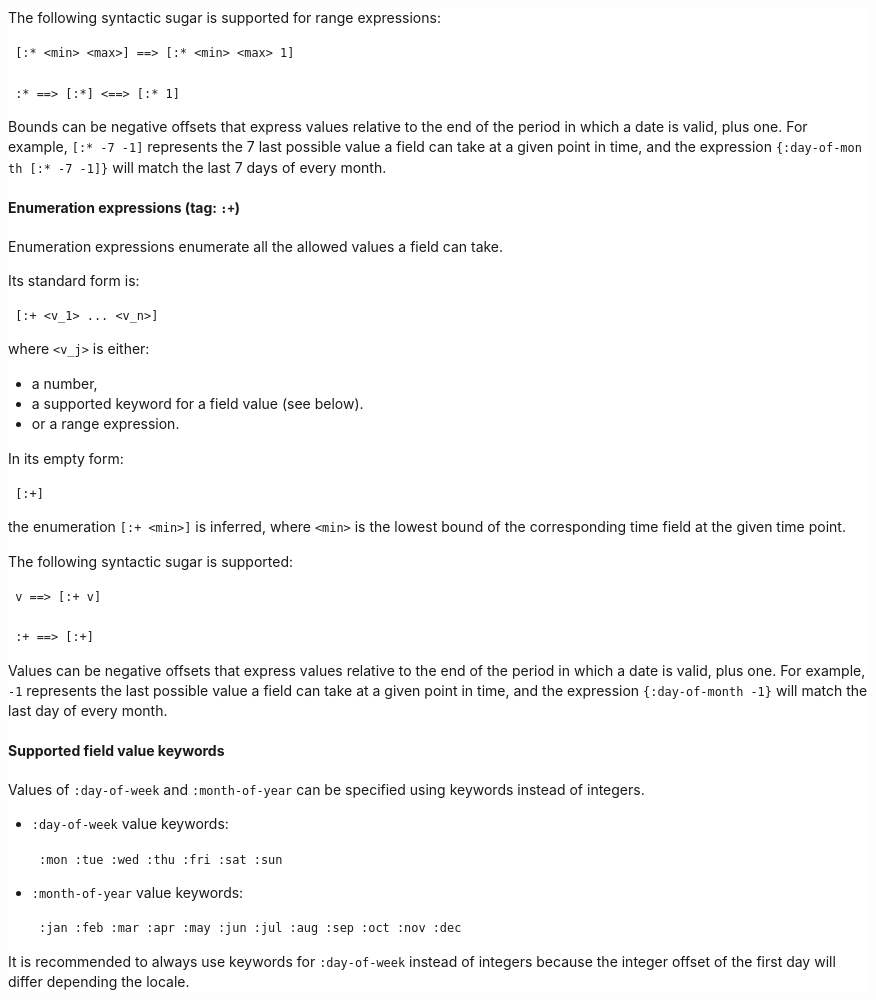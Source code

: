 The following syntactic sugar is supported for range expressions:

     [:* <min> <max>] ==> [:* <min> <max> 1]

     :* ==> [:*] <==> [:* 1]


Bounds can be negative offsets that express values relative to the end of the
period in which a date is valid, plus one. For example, `[:* -7 -1]` represents the
7 last possible value a field can take at a given point in time, and the expression
`{:day-of-month [:* -7 -1]}` will match the last 7 days of every month.


#### Enumeration expressions (tag: `:+`)

Enumeration expressions enumerate all the allowed values a field can take.

Its standard form is:

     [:+ <v_1> ... <v_n>]

where `<v_j>` is either:
- a number,
- a supported keyword for a field value (see below).
- or a range expression.

In its empty form:

     [:+]

the enumeration `[:+ <min>]` is inferred, where `<min>` is the lowest bound of
the corresponding time field at the given time point.

The following syntactic sugar is supported:

     v ==> [:+ v]

     :+ ==> [:+]

Values can be negative offsets that express values relative to the end of the
period in which a date is valid, plus one.  For example, `-1` represents the last
possible value a field can take at a given point in time, and the expression
`{:day-of-month -1}` will match the last day of every month.


#### Supported field value keywords

Values of `:day-of-week` and `:month-of-year` can be specified using keywords
instead of integers.

- `:day-of-week` value keywords:

       :mon :tue :wed :thu :fri :sat :sun

- `:month-of-year` value keywords:

       :jan :feb :mar :apr :may :jun :jul :aug :sep :oct :nov :dec

It is recommended to always use keywords for `:day-of-week` instead of integers
because the integer offset of the first day will differ depending the locale.

